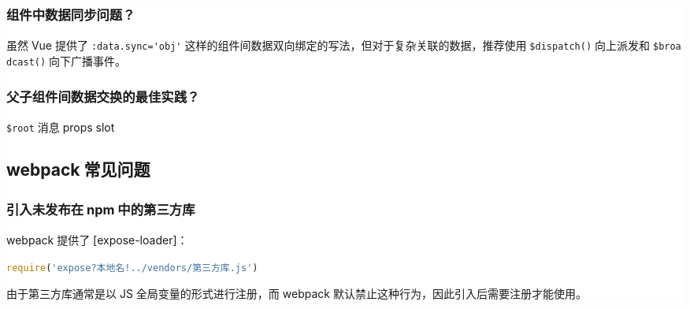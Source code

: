 ### 组件中数据同步问题？

虽然 Vue 提供了 ``:data.sync='obj'`` 这样的组件间数据双向绑定的写法，但对于复杂关联的数据，推荐使用
``$dispatch()`` 向上派发和 ``$broadcast()`` 向下广播事件。

### 父子组件间数据交换的最佳实践？

``$root``
消息
props
slot


## webpack 常见问题

### 引入未发布在 npm 中的第三方库

webpack 提供了 [expose-loader]：

```js
require('expose?本地名!../vendors/第三方库.js')
```

由于第三方库通常是以 JS 全局变量的形式进行注册，而 webpack 默认禁止这种行为，因此引入后需要注册才能使用。

[vue-resource]: https://github.com/vuejs/vue-resource
[vue-strap]: http://yuche.github.io/vue-strap/
[vue-antd]: https://github.com/okoala/vue-antd


